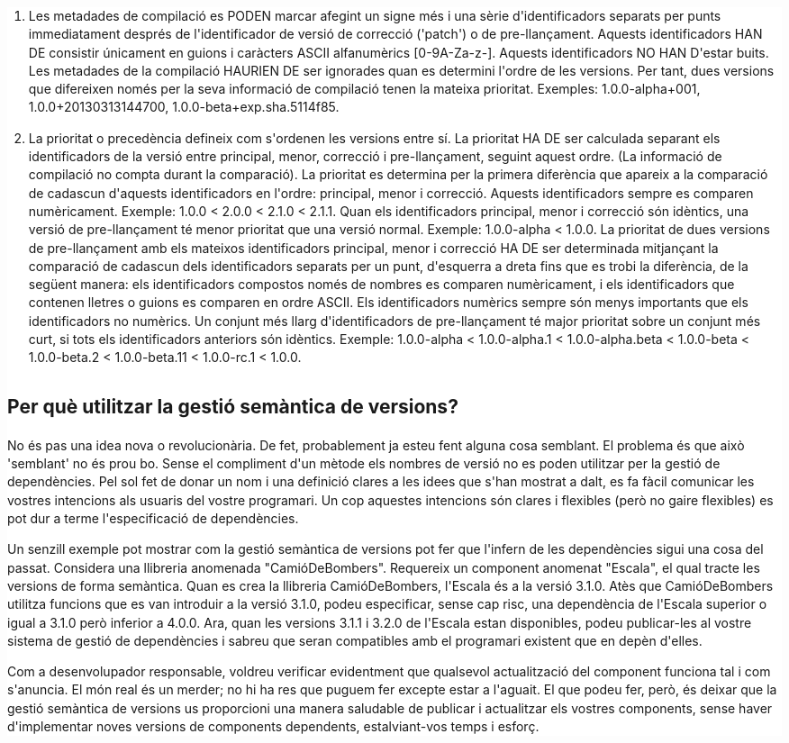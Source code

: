 1. Les metadades de compilació es PODEN marcar afegint un signe més i una sèrie
d'identificadors separats per punts immediatament després de l'identificador
de versió de correcció ('patch') o de pre-llançament. Aquests identificadors HAN DE
consistir únicament en guions i caràcters ASCII alfanumèrics [0-9A-Za-z-]. Aquests
identificadors NO HAN D'estar buits. Les metadades de la compilació HAURIEN DE ser
ignorades quan es determini l'ordre de les versions. Per tant, dues versions que
difereixen només per la seva informació de compilació tenen la mateixa prioritat.
Exemples: 1.0.0-alpha+001, 1.0.0+20130313144700, 1.0.0-beta+exp.sha.5114f85.

1. La prioritat o precedència defineix com s'ordenen les versions entre sí. La
prioritat HA DE ser calculada separant els identificadors de la versió entre
principal, menor, correcció i pre-llançament, seguint aquest ordre. (La informació
de compilació no compta durant la comparació). La prioritat es determina per la
primera diferència que apareix a la comparació de cadascun d'aquests identificadors
en l'ordre: principal, menor i correcció. Aquests identificadors sempre es comparen
numèricament. Exemple: 1.0.0 < 2.0.0 < 2.1.0 < 2.1.1. Quan els identificadors
principal, menor i correcció són idèntics, una versió de pre-llançament té menor
prioritat que una versió normal. Exemple: 1.0.0-alpha < 1.0.0. La prioritat de
dues versions de pre-llançament amb els mateixos identificadors principal, menor
i correcció HA DE ser determinada mitjançant la comparació de cadascun dels
identificadors separats per un punt, d'esquerra a dreta fins que es trobi la
diferència, de la següent manera: els identificadors compostos només de nombres
es comparen numèricament, i els identificadors que contenen lletres o guions es
comparen en ordre ASCII. Els identificadors numèrics sempre són menys importants
que els identificadors no numèrics. Un conjunt més llarg d'identificadors de
pre-llançament té major prioritat sobre un conjunt més curt, si tots els identificadors
anteriors són idèntics. Exemple: 1.0.0-alpha < 1.0.0-alpha.1 < 1.0.0-alpha.beta <
1.0.0-beta < 1.0.0-beta.2 < 1.0.0-beta.11 < 1.0.0-rc.1 < 1.0.0.

Per què utilitzar la gestió semàntica de versions?
--------------------------------------------------

No és pas una idea nova o revolucionària. De fet, probablement ja esteu fent
alguna cosa semblant. El problema és que això 'semblant' no és prou bo. Sense
el compliment d'un mètode els nombres de versió no es poden utilitzar per la
gestió de dependències. Pel sol fet de donar un nom i una definició clares a
les idees que s'han mostrat a dalt, es fa fàcil comunicar les vostres
intencions als usuaris del vostre programari. Un cop aquestes intencions són
clares i flexibles (però no gaire flexibles) es pot dur a terme l'especificació
de dependències.

Un senzill exemple pot mostrar com la gestió semàntica de versions pot fer que
l'infern de les dependències sigui una cosa del passat. Considera una llibreria
anomenada "CamióDeBombers". Requereix un component anomenat "Escala", el qual
tracte les versions de forma semàntica. Quan es crea la llibreria CamióDeBombers,
l'Escala és a la versió 3.1.0. Atès que CamióDeBombers utilitza funcions que es
van introduir a la versió 3.1.0, podeu especificar, sense cap risc, una
dependència de l'Escala superior o igual a 3.1.0 però inferior a 4.0.0. Ara,
quan les versions 3.1.1 i 3.2.0 de l'Escala estan disponibles, podeu publicar-les
al vostre sistema de gestió de dependències i sabreu que seran compatibles amb
el programari existent que en depèn d'elles.

Com a desenvolupador responsable, voldreu verificar evidentment que qualsevol
actualització del component funciona tal i com s'anuncia. El món real és un
merder; no hi ha res que puguem fer excepte estar a l'aguait. El que podeu fer,
però, és deixar que la gestió semàntica de versions us proporcioni una manera
saludable de publicar i actualitzar els vostres components, sense haver
d'implementar noves versions de components dependents, estalviant-vos temps i
esforç.
